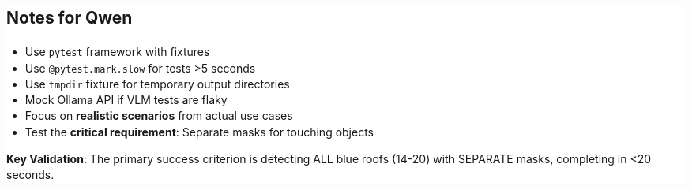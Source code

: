 
## Notes for Qwen

- Use `pytest` framework with fixtures
- Use `@pytest.mark.slow` for tests >5 seconds
- Use `tmpdir` fixture for temporary output directories
- Mock Ollama API if VLM tests are flaky
- Focus on **realistic scenarios** from actual use cases
- Test the **critical requirement**: Separate masks for touching objects

**Key Validation**: The primary success criterion is detecting ALL blue roofs (14-20) with SEPARATE masks, completing in <20 seconds.
